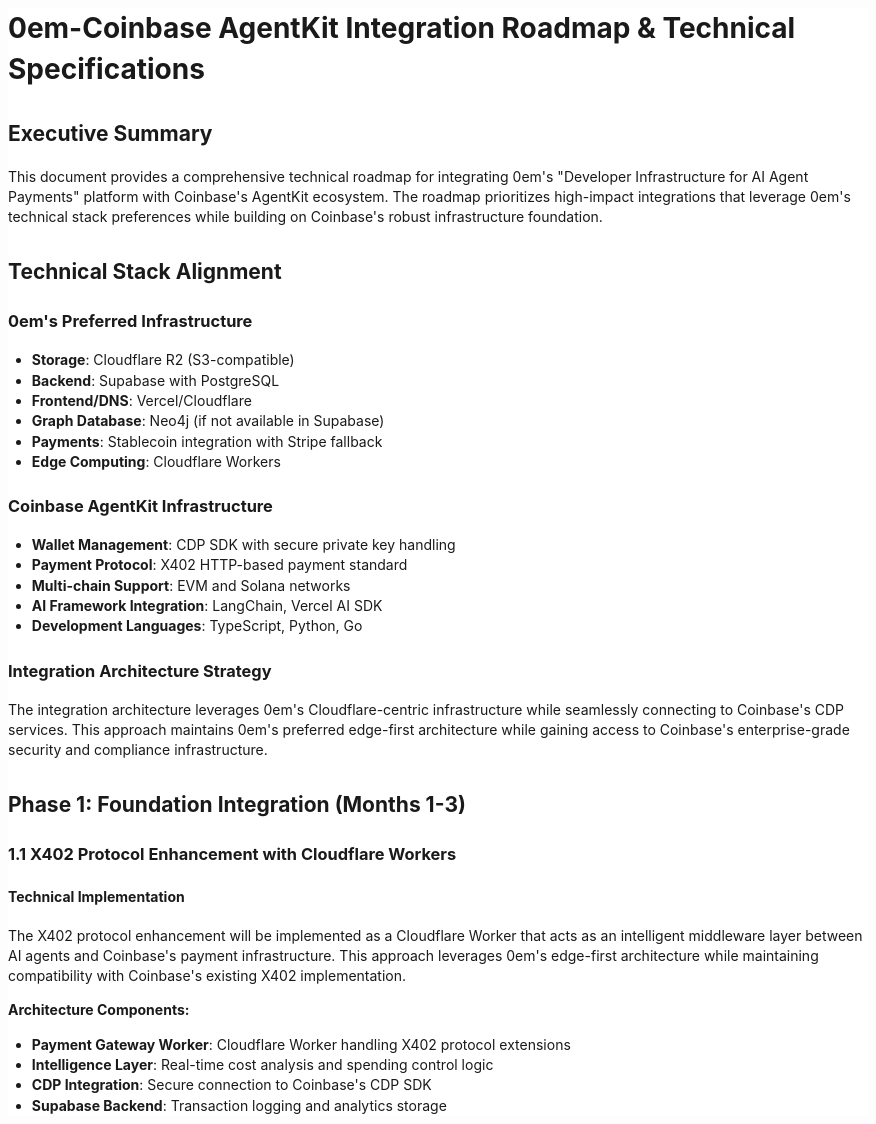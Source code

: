 # 0em-Coinbase AgentKit Integration Roadmap & Technical Specifications

## Executive Summary

This document provides a comprehensive technical roadmap for integrating 0em's "Developer Infrastructure for AI Agent Payments" platform with Coinbase's AgentKit ecosystem. The roadmap prioritizes high-impact integrations that leverage 0em's technical stack preferences while building on Coinbase's robust infrastructure foundation.

## Technical Stack Alignment

### 0em's Preferred Infrastructure
- **Storage**: Cloudflare R2 (S3-compatible)
- **Backend**: Supabase with PostgreSQL
- **Frontend/DNS**: Vercel/Cloudflare
- **Graph Database**: Neo4j (if not available in Supabase)
- **Payments**: Stablecoin integration with Stripe fallback
- **Edge Computing**: Cloudflare Workers

### Coinbase AgentKit Infrastructure
- **Wallet Management**: CDP SDK with secure private key handling
- **Payment Protocol**: X402 HTTP-based payment standard
- **Multi-chain Support**: EVM and Solana networks
- **AI Framework Integration**: LangChain, Vercel AI SDK
- **Development Languages**: TypeScript, Python, Go

### Integration Architecture Strategy

The integration architecture leverages 0em's Cloudflare-centric infrastructure while seamlessly connecting to Coinbase's CDP services. This approach maintains 0em's preferred edge-first architecture while gaining access to Coinbase's enterprise-grade security and compliance infrastructure.

## Phase 1: Foundation Integration (Months 1-3)

### 1.1 X402 Protocol Enhancement with Cloudflare Workers



#### Technical Implementation
The X402 protocol enhancement will be implemented as a Cloudflare Worker that acts as an intelligent middleware layer between AI agents and Coinbase's payment infrastructure. This approach leverages 0em's edge-first architecture while maintaining compatibility with Coinbase's existing X402 implementation.

**Architecture Components:**
- **Payment Gateway Worker**: Cloudflare Worker handling X402 protocol extensions
- **Intelligence Layer**: Real-time cost analysis and spending control logic
- **CDP Integration**: Secure connection to Coinbase's CDP SDK
- **Supabase Backend**: Transaction logging and analytics storage

